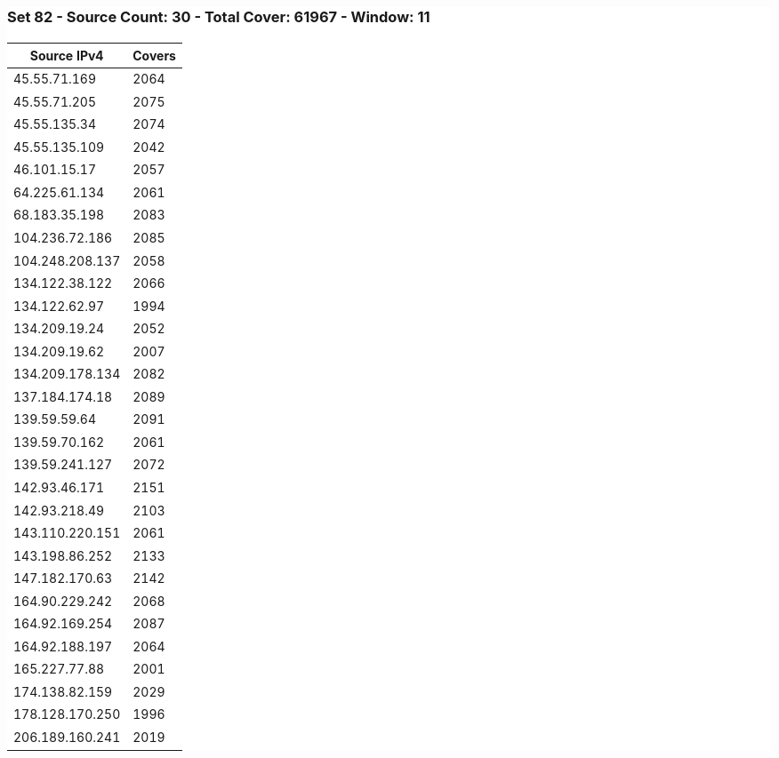 ### Set 82 - Source Count: 30 - Total Cover: 61967 - Window: 11

| Source IPv4 | Covers |
| --- | --- |
| 45.55.71.169 | 2064 |
| 45.55.71.205 | 2075 |
| 45.55.135.34 | 2074 |
| 45.55.135.109 | 2042 |
| 46.101.15.17 | 2057 |
| 64.225.61.134 | 2061 |
| 68.183.35.198 | 2083 |
| 104.236.72.186 | 2085 |
| 104.248.208.137 | 2058 |
| 134.122.38.122 | 2066 |
| 134.122.62.97 | 1994 |
| 134.209.19.24 | 2052 |
| 134.209.19.62 | 2007 |
| 134.209.178.134 | 2082 |
| 137.184.174.18 | 2089 |
| 139.59.59.64 | 2091 |
| 139.59.70.162 | 2061 |
| 139.59.241.127 | 2072 |
| 142.93.46.171 | 2151 |
| 142.93.218.49 | 2103 |
| 143.110.220.151 | 2061 |
| 143.198.86.252 | 2133 |
| 147.182.170.63 | 2142 |
| 164.90.229.242 | 2068 |
| 164.92.169.254 | 2087 |
| 164.92.188.197 | 2064 |
| 165.227.77.88 | 2001 |
| 174.138.82.159 | 2029 |
| 178.128.170.250 | 1996 |
| 206.189.160.241 | 2019 |
